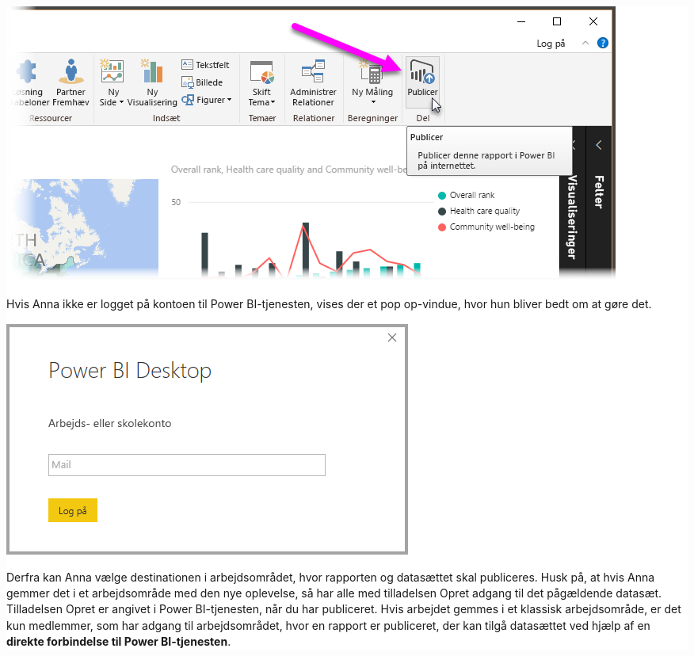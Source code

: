 ![Publicer en rapport](media/desktop-report-lifecycle-datasets/report-lifecycle_02a.png)

Hvis Anna ikke er logget på kontoen til Power BI-tjenesten, vises der et pop op-vindue, hvor hun bliver bedt om at gøre det.

![Log på Power BI Desktop](media/desktop-report-lifecycle-datasets/report-lifecycle_04.png)

Derfra kan Anna vælge destinationen i arbejdsområdet, hvor rapporten og datasættet skal publiceres. Husk på, at hvis Anna gemmer det i et arbejdsområde med den nye oplevelse, så har alle med tilladelsen Opret adgang til det pågældende datasæt. Tilladelsen Opret er angivet i Power BI-tjenesten, når du har publiceret. Hvis arbejdet gemmes i et klassisk arbejdsområde, er det kun medlemmer, som har adgang til arbejdsområdet, hvor en rapport er publiceret, der kan tilgå datasættet ved hjælp af en **direkte forbindelse til Power BI-tjenesten**.
